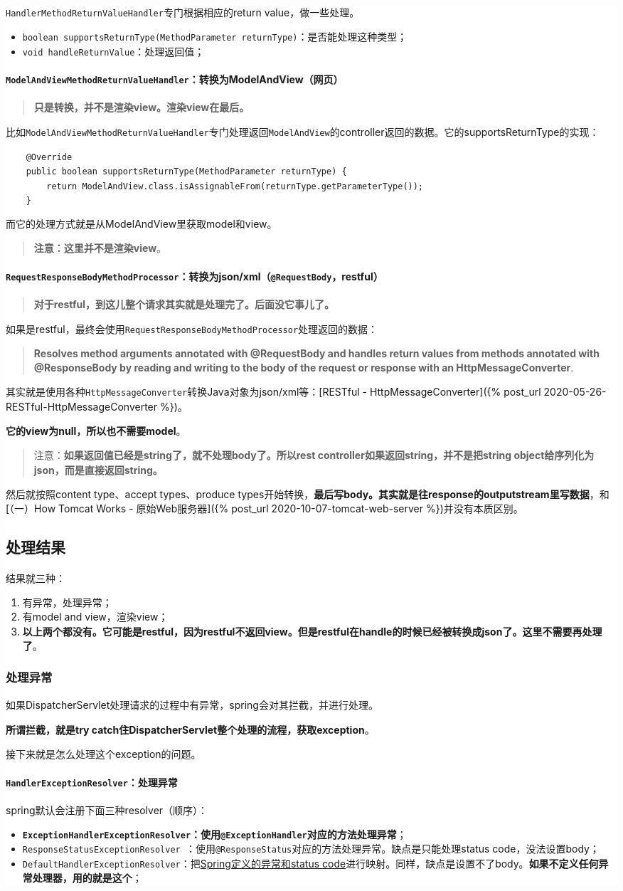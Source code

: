 `HandlerMethodReturnValueHandler`专门根据相应的return value，做一些处理。
- `boolean supportsReturnType(MethodParameter returnType)`：是否能处理这种类型；
- `void handleReturnValue`：处理返回值；

#### `ModelAndViewMethodReturnValueHandler`：转换为ModelAndView（网页）
> **只是转换，并不是渲染view。渲染view在最后。**

比如`ModelAndViewMethodReturnValueHandler`专门处理返回`ModelAndView`的controller返回的数据。它的supportsReturnType的实现：
```
 	@Override
	public boolean supportsReturnType(MethodParameter returnType) {
		return ModelAndView.class.isAssignableFrom(returnType.getParameterType());
	}
```
而它的处理方式就是从ModelAndView里获取model和view。

> **注意：这里并不是渲染view**。

#### `RequestResponseBodyMethodProcessor`：转换为json/xml（`@RequestBody`，restful）
> **对于restful，到这儿整个请求其实就是处理完了。后面没它事儿了。**

如果是restful，最终会使用`RequestResponseBodyMethodProcessor`处理返回的数据：
> **Resolves method arguments annotated with @RequestBody and handles return values from methods annotated with @ResponseBody by reading and writing to the body of the request or response with an HttpMessageConverter**.

其实就是使用各种`HttpMessageConverter`转换Java对象为json/xml等：[RESTful - HttpMessageConverter]({% post_url 2020-05-26-RESTful-HttpMessageConverter %})。

**它的view为null，所以也不需要model**。

> 注意：**如果返回值已经是string了，就不处理body了。所以rest controller如果返回string，并不是把string object给序列化为json，而是直接返回string。**

然后就按照content type、accept types、produce types开始转换，**最后写body。其实就是往response的outputstream里写数据**，和[（一）How Tomcat Works - 原始Web服务器]({% post_url 2020-10-07-tomcat-web-server %})并没有本质区别。

## 处理结果
结果就三种：
1. 有异常，处理异常；
1. 有model and view，渲染view；
2. **以上两个都没有。它可能是restful，因为restful不返回view。但是restful在handle的时候已经被转换成json了。这里不需要再处理了**。

### 处理异常
如果DispatcherServlet处理请求的过程中有异常，spring会对其拦截，并进行处理。

**所谓拦截，就是try catch住DispatcherServlet整个处理的流程，获取exception**。

接下来就是怎么处理这个exception的问题。

#### `HandlerExceptionResolver`：处理异常
spring默认会注册下面三种resolver（顺序）：
- **`ExceptionHandlerExceptionResolver`：使用`@ExceptionHandler`对应的方法处理异常**；
- `ResponseStatusExceptionResolver `：使用`@ResponseStatus`对应的方法处理异常。缺点是只能处理status code，没法设置body；
- `DefaultHandlerExceptionResolver`：把[Spring定义的异常和status code](https://docs.spring.io/spring-framework/docs/3.2.x/spring-framework-reference/html/mvc.html#mvc-ann-rest-spring-mvc-exceptions)进行映射。同样，缺点是设置不了body。**如果不定义任何异常处理器，用的就是这个**；
